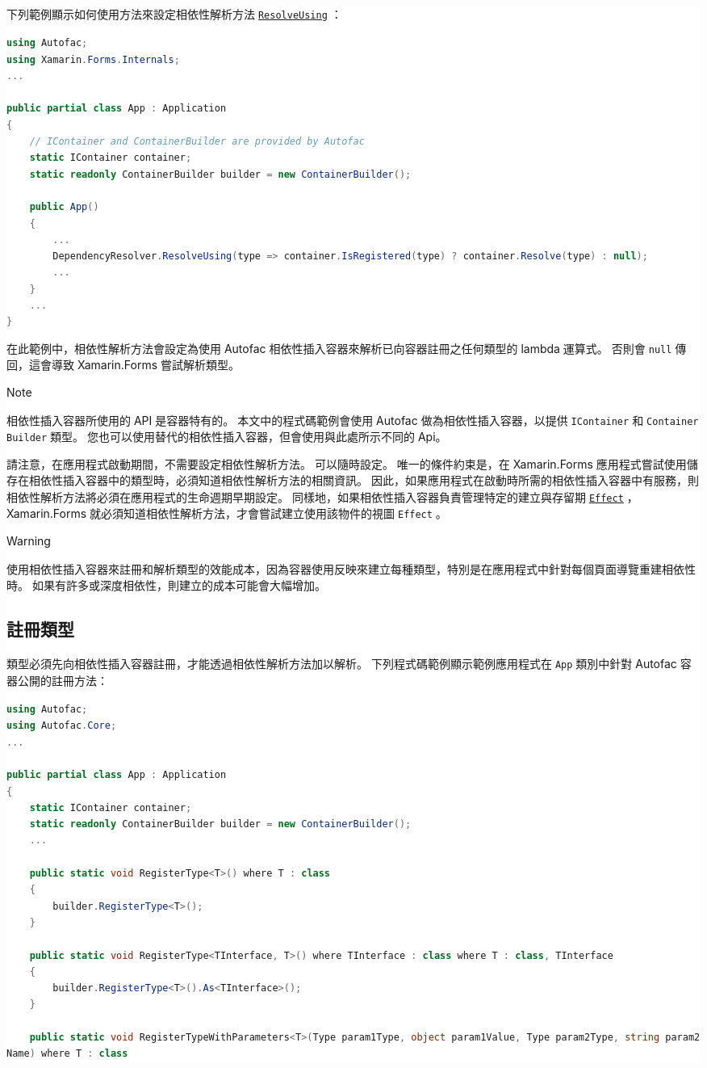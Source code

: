 下列範例顯示如何使用方法來設定相依性解析方法 [`ResolveUsing`](xref:Xamarin.Forms.Internals.DependencyResolver.ResolveUsing*) ：

```csharp
using Autofac;
using Xamarin.Forms.Internals;
...

public partial class App : Application
{
    // IContainer and ContainerBuilder are provided by Autofac
    static IContainer container;
    static readonly ContainerBuilder builder = new ContainerBuilder();

    public App()
    {
        ...
        DependencyResolver.ResolveUsing(type => container.IsRegistered(type) ? container.Resolve(type) : null);
        ...
    }
    ...
}
```

在此範例中，相依性解析方法會設定為使用 Autofac 相依性插入容器來解析已向容器註冊之任何類型的 lambda 運算式。 否則會 `null` 傳回，這會導致 Xamarin.Forms 嘗試解析類型。

> [!NOTE]
> 相依性插入容器所使用的 API 是容器特有的。 本文中的程式碼範例會使用 Autofac 做為相依性插入容器，以提供 `IContainer` 和 `ContainerBuilder` 類型。 您也可以使用替代的相依性插入容器，但會使用與此處所示不同的 Api。

請注意，在應用程式啟動期間，不需要設定相依性解析方法。 可以隨時設定。 唯一的條件約束是，在 Xamarin.Forms 應用程式嘗試使用儲存在相依性插入容器中的類型時，必須知道相依性解析方法的相關資訊。 因此，如果應用程式在啟動時所需的相依性插入容器中有服務，則相依性解析方法將必須在應用程式的生命週期早期設定。 同樣地，如果相依性插入容器負責管理特定的建立與存留期 [`Effect`](xref:Xamarin.Forms.Effect) ， Xamarin.Forms 就必須知道相依性解析方法，才會嘗試建立使用該物件的視圖 `Effect` 。

> [!WARNING]
> 使用相依性插入容器來註冊和解析類型的效能成本，因為容器使用反映來建立每種類型，特別是在應用程式中針對每個頁面導覽重建相依性時。 如果有許多或深度相依性，則建立的成本可能會大幅增加。

## <a name="registering-types"></a>註冊類型

類型必須先向相依性插入容器註冊，才能透過相依性解析方法加以解析。 下列程式碼範例顯示範例應用程式在 `App` 類別中針對 Autofac 容器公開的註冊方法：

```csharp
using Autofac;
using Autofac.Core;
...

public partial class App : Application
{
    static IContainer container;
    static readonly ContainerBuilder builder = new ContainerBuilder();
    ...

    public static void RegisterType<T>() where T : class
    {
        builder.RegisterType<T>();
    }

    public static void RegisterType<TInterface, T>() where TInterface : class where T : class, TInterface
    {
        builder.RegisterType<T>().As<TInterface>();
    }

    public static void RegisterTypeWithParameters<T>(Type param1Type, object param1Value, Type param2Type, string param2Name) where T : class
```